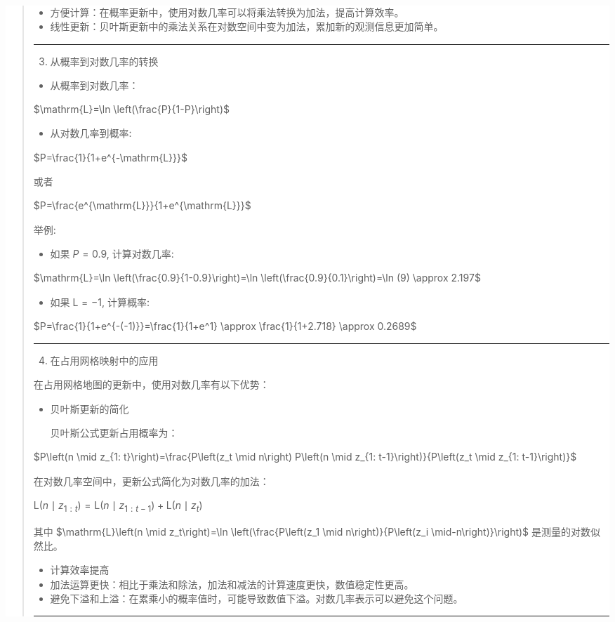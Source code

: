 > - 方便计算：在概率更新中，使用对数几率可以将乘法转换为加法，提高计算效率。
> - 线性更新：贝叶斯更新中的乘法关系在对数空间中变为加法，累加新的观测信息更加简单。
>
> ------
>
> 3. 从概率到对数几率的转换
>
> - 从概率到对数几率：
>
> $\mathrm{L}=\ln \left(\frac{P}{1-P}\right)$
>
> - 从对数几率到概率:
>
> $P=\frac{1}{1+e^{-\mathrm{L}}}$
>
>
> 或者
>
> $P=\frac{e^{\mathrm{L}}}{1+e^{\mathrm{L}}}$
>
> 举例:
>
> - 如果 $P=0.9$, 计算对数几率:
>
> $\mathrm{L}=\ln \left(\frac{0.9}{1-0.9}\right)=\ln \left(\frac{0.9}{0.1}\right)=\ln (9) \approx 2.197$
>
> - 如果 $\mathrm{L}=-1$, 计算概率:
>
> $P=\frac{1}{1+e^{-(-1)}}=\frac{1}{1+e^1} \approx \frac{1}{1+2.718} \approx 0.2689$
>
> ------
>
> 4. 在占用网格映射中的应用
>
> 在占用网格地图的更新中，使用对数几率有以下优势：
>
> - 贝叶斯更新的简化
>
>   贝叶斯公式更新占用概率为：
>
> $P\left(n \mid z_{1: t}\right)=\frac{P\left(z_t \mid n\right) P\left(n \mid z_{1: t-1}\right)}{P\left(z_t \mid z_{1: t-1}\right)}$
>
>
> 在对数几率空间中，更新公式简化为对数几率的加法：
>
> $\mathrm{L}\left(n \mid z_{1: t}\right)=\mathrm{L}\left(n \mid z_{1: t-1}\right)+\mathrm{L}\left(n \mid z_t\right)$
>
>
> 其中 $\mathrm{L}\left(n \mid z_t\right)=\ln \left(\frac{P\left(z_1 \mid n\right)}{P\left(z_i \mid-n\right)}\right)$ 是测量的对数似然比。
>
> - 计算效率提高
> - 加法运算更快：相比于乘法和除法，加法和减法的计算速度更快，数值稳定性更高。
> - 避免下溢和上溢：在累乘小的概率值时，可能导致数值下溢。对数几率表示可以避免这个问题。
>
> ------
> 

